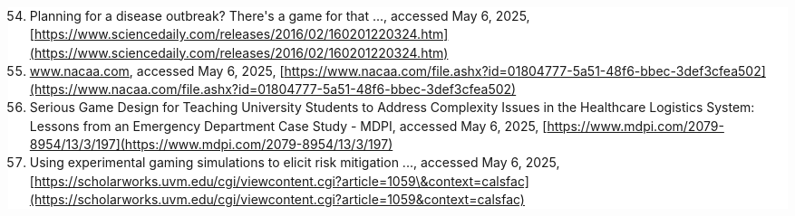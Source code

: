 54. Planning for a disease outbreak? There's a game for that ..., accessed May 6, 2025, [https://www.sciencedaily.com/releases/2016/02/160201220324.htm](https://www.sciencedaily.com/releases/2016/02/160201220324.htm)  
55. www.nacaa.com, accessed May 6, 2025, [https://www.nacaa.com/file.ashx?id=01804777-5a51-48f6-bbec-3def3cfea502](https://www.nacaa.com/file.ashx?id=01804777-5a51-48f6-bbec-3def3cfea502)  
56. Serious Game Design for Teaching University Students to Address Complexity Issues in the Healthcare Logistics System: Lessons from an Emergency Department Case Study \- MDPI, accessed May 6, 2025, [https://www.mdpi.com/2079-8954/13/3/197](https://www.mdpi.com/2079-8954/13/3/197)  
57. Using experimental gaming simulations to elicit risk mitigation ..., accessed May 6, 2025, [https://scholarworks.uvm.edu/cgi/viewcontent.cgi?article=1059\&context=calsfac](https://scholarworks.uvm.edu/cgi/viewcontent.cgi?article=1059&context=calsfac)